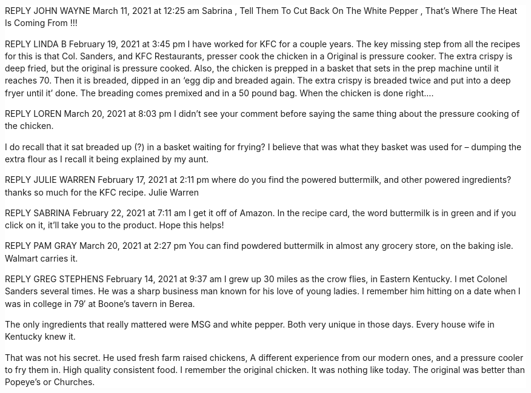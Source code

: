REPLY
JOHN WAYNE
March 11, 2021 at 12:25 am
Sabrina , Tell Them To Cut Back On The White Pepper , That’s Where The Heat Is Coming From !!!

REPLY
LINDA B
February 19, 2021 at 3:45 pm
I have worked for KFC for a couple years. The key missing step from all the recipes for this is that Col. Sanders, and KFC Restaurants, presser cook the chicken in a Original is pressure cooker. The extra crispy is deep fried, but the original is pressure cooked. Also, the chicken is prepped in a basket that sets in the prep machine until it reaches 70. Then it is breaded, dipped in an ‘egg dip and breaded again. The extra crispy is breaded twice and put into a deep fryer until it’ done. The breading comes premixed and in a 50 pound bag. When the chicken is done right….

REPLY
LOREN
March 20, 2021 at 8:03 pm
I didn’t see your comment before saying the same thing about the pressure cooking of the chicken.

I do recall that it sat breaded up (?) in a basket waiting for frying? I believe that was what they basket was used for – dumping the extra flour as I recall it being explained by my aunt.

REPLY
JULIE WARREN
February 17, 2021 at 2:11 pm
where do you find the powered buttermilk, and other powered ingredients?
thanks so much for the KFC recipe.
Julie Warren

REPLY
SABRINA
February 22, 2021 at 7:11 am
I get it off of Amazon. In the recipe card, the word buttermilk is in green and if you click on it, it’ll take you to the product. Hope this helps!

REPLY
PAM GRAY
March 20, 2021 at 2:27 pm
You can find powdered buttermilk in almost any grocery store, on the baking isle. Walmart carries it.

REPLY
GREG STEPHENS
February 14, 2021 at 9:37 am
I grew up 30 miles as the crow flies, in Eastern Kentucky. I met Colonel Sanders several times. He was a sharp business man known for his love of young ladies.
I remember him hitting on a date when I was in college in 79′ at Boone’s tavern in Berea.

The only ingredients that really mattered were MSG and white pepper. Both very unique in those days. Every house wife in Kentucky knew it.

That was not his secret. He used fresh farm raised chickens, A different experience from our modern ones, and a pressure cooler to fry them in. High quality consistent food.
I remember the original chicken. It was nothing like today. The original was better than Popeye’s or Churches.
